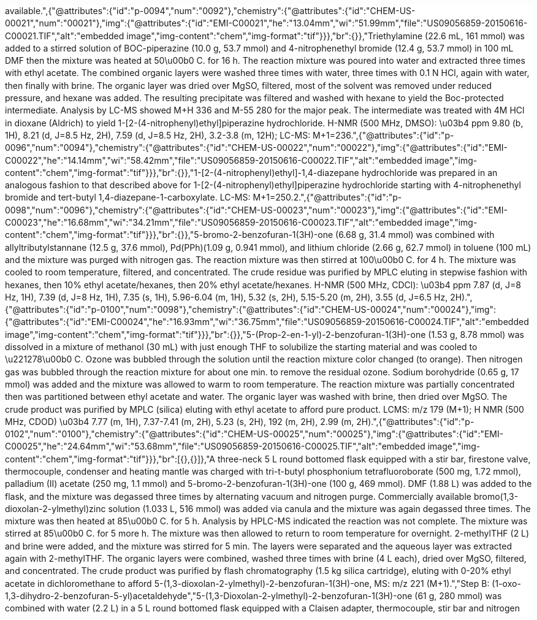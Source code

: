 available.",{"@attributes":{"id":"p-0094","num":"0092"},"chemistry":{"@attributes":{"id":"CHEM-US-00021","num":"00021"},"img":{"@attributes":{"id":"EMI-C00021","he":"13.04mm","wi":"51.99mm","file":"US09056859-20150616-C00021.TIF","alt":"embedded image","img-content":"chem","img-format":"tif"}}},"br":{}},"Triethylamine (22.6 mL, 161 mmol) was added to a stirred solution of BOC-piperazine (10.0 g, 53.7 mmol) and 4-nitrophenethyl bromide (12.4 g, 53.7 mmol) in 100 mL DMF then the mixture was heated at 50\u00b0 C. for 16 h. The reaction mixture was poured into water and extracted three times with ethyl acetate. The combined organic layers were washed three times with water, three times with 0.1 N HCl, again with water, then finally with brine. The organic layer was dried over MgSO, filtered, most of the solvent was removed under reduced pressure, and hexane was added. The resulting precipitate was filtered and washed with hexane to yield the Boc-protected intermediate. Analysis by LC-MS showed M+H 336 and M-55 280 for the major peak. The intermediate was treated with 4M HCl in dioxane (Aldrich) to yield 1-[2-(4-nitrophenyl)ethyl]piperazine hydrochloride. H-NMR (500 MHz, DMSO): \u03b4 ppm 9.80 (b, 1H), 8.21 (d, J=8.5 Hz, 2H), 7.59 (d, J=8.5 Hz, 2H), 3.2-3.8 (m, 12H); LC-MS: M+1=236.",{"@attributes":{"id":"p-0096","num":"0094"},"chemistry":{"@attributes":{"id":"CHEM-US-00022","num":"00022"},"img":{"@attributes":{"id":"EMI-C00022","he":"14.14mm","wi":"58.42mm","file":"US09056859-20150616-C00022.TIF","alt":"embedded image","img-content":"chem","img-format":"tif"}}},"br":{}},"1-[2-(4-nitrophenyl)ethyl]-1,4-diazepane hydrochloride was prepared in an analogous fashion to that described above for 1-[2-(4-nitrophenyl)ethyl]piperazine hydrochloride starting with 4-nitrophenethyl bromide and tert-butyl 1,4-diazepane-1-carboxylate. LC-MS: M+1=250.2.",{"@attributes":{"id":"p-0098","num":"0096"},"chemistry":{"@attributes":{"id":"CHEM-US-00023","num":"00023"},"img":{"@attributes":{"id":"EMI-C00023","he":"16.68mm","wi":"34.21mm","file":"US09056859-20150616-C00023.TIF","alt":"embedded image","img-content":"chem","img-format":"tif"}}},"br":{}},"5-bromo-2-benzofuran-1(3H)-one (6.68 g, 31.4 mmol) was combined with allyltributylstannane (12.5 g, 37.6 mmol), Pd(PPh)(1.09 g, 0.941 mmol), and lithium chloride (2.66 g, 62.7 mmol) in toluene (100 mL) and the mixture was purged with nitrogen gas. The reaction mixture was then stirred at 100\u00b0 C. for 4 h. The mixture was cooled to room temperature, filtered, and concentrated. The crude residue was purified by MPLC eluting in stepwise fashion with hexanes, then 10% ethyl acetate\/hexanes, then 20% ethyl acetate\/hexanes. H-NMR (500 MHz, CDCl): \u03b4 ppm 7.87 (d, J=8 Hz, 1H), 7.39 (d, J=8 Hz, 1H), 7.35 (s, 1H), 5.96-6.04 (m, 1H), 5.32 (s, 2H), 5.15-5.20 (m, 2H), 3.55 (d, J=6.5 Hz, 2H).",{"@attributes":{"id":"p-0100","num":"0098"},"chemistry":{"@attributes":{"id":"CHEM-US-00024","num":"00024"},"img":{"@attributes":{"id":"EMI-C00024","he":"16.93mm","wi":"36.75mm","file":"US09056859-20150616-C00024.TIF","alt":"embedded image","img-content":"chem","img-format":"tif"}}},"br":{}},"5-(Prop-2-en-1-yl)-2-benzofuran-1(3H)-one (1.53 g, 8.78 mmol) was dissolved in a mixture of methanol (30 mL) with just enough THF to solubilize the starting material and was cooled to \u221278\u00b0 C. Ozone was bubbled through the solution until the reaction mixture color changed (to orange). Then nitrogen gas was bubbled through the reaction mixture for about one min. to remove the residual ozone. Sodium borohydride (0.65 g, 17 mmol) was added and the mixture was allowed to warm to room temperature. The reaction mixture was partially concentrated then was partitioned between ethyl acetate and water. The organic layer was washed with brine, then dried over MgSO. The crude product was purified by MPLC (silica) eluting with ethyl acetate to afford pure product. LCMS: m\/z 179 (M+1); H NMR (500 MHz, CDOD) \u03b4 7.77 (m, 1H), 7.37-7.41 (m, 2H), 5.23 (s, 2H), 192 (m, 2H), 2.99 (m, 2H).",{"@attributes":{"id":"p-0102","num":"0100"},"chemistry":{"@attributes":{"id":"CHEM-US-00025","num":"00025"},"img":{"@attributes":{"id":"EMI-C00025","he":"24.64mm","wi":"53.68mm","file":"US09056859-20150616-C00025.TIF","alt":"embedded image","img-content":"chem","img-format":"tif"}}},"br":[{},{}]},"A three-neck 5 L round bottomed flask equipped with a stir bar, firestone valve, thermocouple, condenser and heating mantle was charged with tri-t-butyl phosphonium tetrafluoroborate (500 mg, 1.72 mmol), palladium (II) acetate (250 mg, 1.1 mmol) and 5-bromo-2-benzofuran-1(3H)-one (100 g, 469 mmol). DMF (1.88 L) was added to the flask, and the mixture was degassed three times by alternating vacuum and nitrogen purge. Commercially available bromo(1,3-dioxolan-2-ylmethyl)zinc solution (1.033 L, 516 mmol) was added via canula and the mixture was again degassed three times. The mixture was then heated at 85\u00b0 C. for 5 h. Analysis by HPLC-MS indicated the reaction was not complete. The mixture was stirred at 85\u00b0 C. for 5 more h. The mixture was then allowed to return to room temperature for overnight. 2-methylTHF (2 L) and brine were added, and the mixture was stirred for 5 min. The layers were separated and the aqueous layer was extracted again with 2-methylTHF. The organic layers were combined, washed three times with brine (4 L each), dried over MgSO, filtered, and concentrated. The crude product was purified by flash chromatography (1.5 kg silica cartridge), eluting with 0-20% ethyl acetate in dichloromethane to afford 5-(1,3-dioxolan-2-ylmethyl)-2-benzofuran-1(3H)-one, MS: m\/z 221 (M+1).","Step B: (1-oxo-1,3-dihydro-2-benzofuran-5-yl)acetaldehyde","5-(1,3-Dioxolan-2-ylmethyl)-2-benzofuran-1(3H)-one (61 g, 280 mmol) was combined with water (2.2 L) in a 5 L round bottomed flask equipped with a Claisen adapter, thermocouple, stir bar and nitrogen